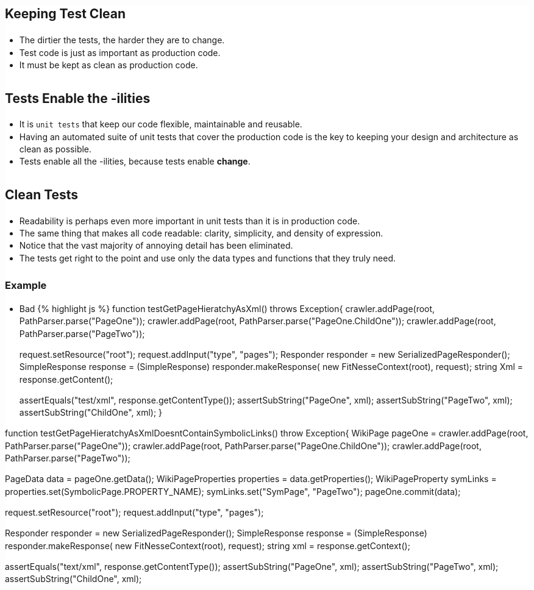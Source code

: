## Keeping Test Clean
  - The dirtier the tests, the harder they are to change.
  - Test code is just as important as production code.
  - It must be kept as clean as production code.

## Tests Enable the -ilities
  - It is `unit tests` that keep our code flexible, maintainable and reusable.
  - Having an automated suite of unit tests that cover the production code is the key to keeping your design and architecture as clean as possible.
  - Tests enable all the -ilities, because tests enable <b>change</b>.

## Clean Tests
  - Readability is perhaps even more important in unit tests than it is in production code.
  - The same thing that makes all code readable: clarity, simplicity, and density of expression.
  - Notice that the vast majority of annoying detail has been eliminated.
  - The tests get right to the point and use only the data types and functions that they truly need.

### Example

* Bad
{% highlight js %}
function testGetPageHieratchyAsXml() throws Exception{
  crawler.addPage(root, PathParser.parse("PageOne"));
  crawler.addPage(root, PathParser.parse("PageOne.ChildOne"));
  crawler.addPage(root, PathParser.parse("PageTwo"));

  request.setResource("root");
  request.addInput("type", "pages");
  Responder responder = new SerializedPageResponder();
  SimpleResponse response = 
    (SimpleResponse) responder.makeResponse(
      new FitNesseContext(root), request);
  string Xml = response.getContent();

  assertEquals("test/xml", response.getContentType());
  assertSubString("<name>PageOne</name>", xml);
  assertSubString("<name>PageTwo</name>", xml);
  assertSubString("<name>ChildOne</name>", xml);
}

function testGetPageHieratchyAsXmlDoesntContainSymbolicLinks() throw Exception{
  WikiPage pageOne = crawler.addPage(root, PathParser.parse("PageOne"));
  crawler.addPage(root, PathParser.parse("PageOne.ChildOne"));
  crawler.addPage(root, PathParser.parse("PageTwo"));

  PageData data = pageOne.getData();
  WikiPageProperties properties = data.getProperties();
  WikiPageProperty symLinks = properties.set(SymbolicPage.PROPERTY_NAME);
  symLinks.set("SymPage", "PageTwo");
  pageOne.commit(data);

  request.setResource("root");
  request.addInput("type", "pages");
  
  Responder responder = new SerializedPageResponder();
  SimpleResponse response = 
    (SimpleResponse) responder.makeResponse(
      new FitNesseContext(root), request);
  string xml = response.getContext();

  assertEquals("text/xml", response.getContentType());
  assertSubString("<name>PageOne</name>", xml);
  assertSubString("<name>PageTwo</name>", xml);
  assertSubString("<name>ChildOne</name>", xml);